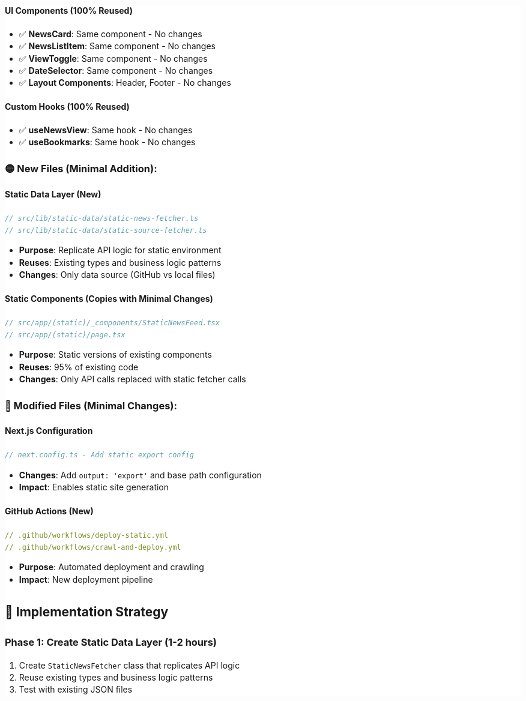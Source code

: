 #### **UI Components (100% Reused)**
- ✅ **NewsCard**: Same component - No changes
- ✅ **NewsListItem**: Same component - No changes
- ✅ **ViewToggle**: Same component - No changes
- ✅ **DateSelector**: Same component - No changes
- ✅ **Layout Components**: Header, Footer - No changes

#### **Custom Hooks (100% Reused)**
- ✅ **useNewsView**: Same hook - No changes
- ✅ **useBookmarks**: Same hook - No changes

### **🟡 New Files (Minimal Addition):**

#### **Static Data Layer (New)**
```typescript
// src/lib/static-data/static-news-fetcher.ts
// src/lib/static-data/static-source-fetcher.ts
```
- **Purpose**: Replicate API logic for static environment
- **Reuses**: Existing types and business logic patterns
- **Changes**: Only data source (GitHub vs local files)

#### **Static Components (Copies with Minimal Changes)**
```typescript
// src/app/(static)/_components/StaticNewsFeed.tsx
// src/app/(static)/page.tsx
```
- **Purpose**: Static versions of existing components
- **Reuses**: 95% of existing code
- **Changes**: Only API calls replaced with static fetcher calls

### **🔴 Modified Files (Minimal Changes):**

#### **Next.js Configuration**
```typescript
// next.config.ts - Add static export config
```
- **Changes**: Add `output: 'export'` and base path configuration
- **Impact**: Enables static site generation

#### **GitHub Actions (New)**
```yaml
// .github/workflows/deploy-static.yml
// .github/workflows/crawl-and-deploy.yml
```
- **Purpose**: Automated deployment and crawling
- **Impact**: New deployment pipeline

## 🎯 **Implementation Strategy**

### **Phase 1: Create Static Data Layer (1-2 hours)**
1. Create `StaticNewsFetcher` class that replicates API logic
2. Reuse existing types and business logic patterns
3. Test with existing JSON files
